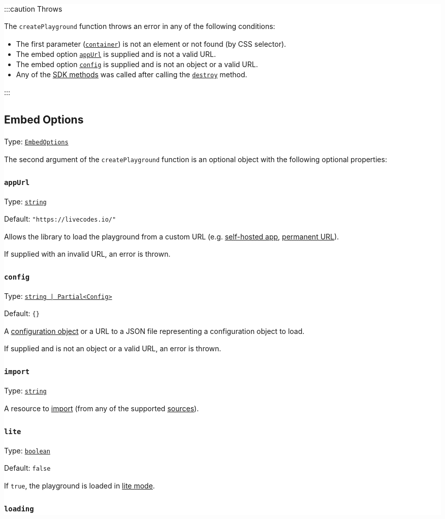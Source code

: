 
:::caution Throws

The `createPlayground` function throws an error in any of the following conditions:

- The first parameter ([`container`](#createplayground)) is not an element or not found (by CSS selector).
- The embed option [`appUrl`](#appurl) is supplied and is not a valid URL.
- The embed option [`config`](#config) is supplied and is not an object or a valid URL.
- Any of the [SDK methods](#sdk-methods) was called after calling the [`destroy`](#destroy) method.

:::

## Embed Options

Type: [`EmbedOptions`](../api/interfaces/EmbedOptions.md)

The second argument of the `createPlayground` function is an optional object with the following optional properties:

### `appUrl`

Type: [`string`](../api/interfaces/EmbedOptions.md#appurl)

Default: `"https://livecodes.io/"`

Allows the library to load the playground from a custom URL (e.g. [self-hosted app](../features/self-hosting.md), [permanent URL](../features/permanent-url.md)).

If supplied with an invalid URL, an error is thrown.

### `config`

Type: [`string | Partial<Config>`](../api/interfaces/EmbedOptions.md#config)

Default: `{}`

A [configuration object](../configuration/configuration-object.md) or a URL to a JSON file representing a configuration object to load.

If supplied and is not an object or a valid URL, an error is thrown.

### `import`

Type: [`string`](../api/interfaces/EmbedOptions.md#import)

A resource to [import](../features/import.md) (from any of the supported [sources](../features/import.md#sources)).

### `lite`

Type: [`boolean`](../api/interfaces/EmbedOptions.md#lite)

Default: `false`

If `true`, the playground is loaded in [lite mode](../features/lite.md).

### `loading`
